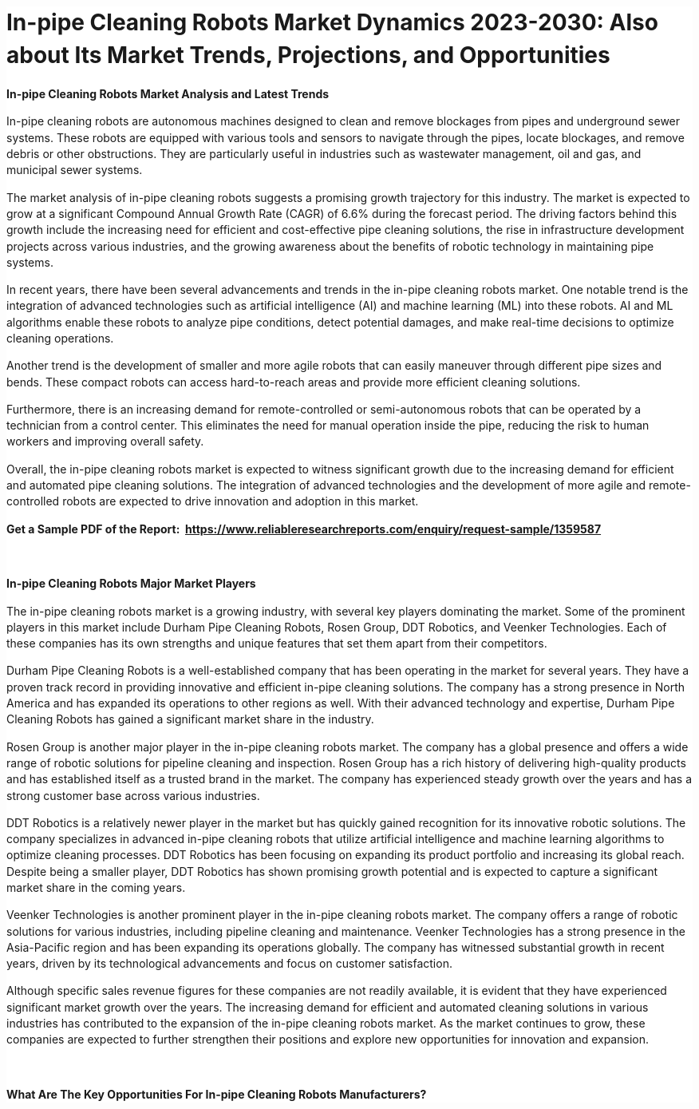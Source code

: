 <p><h1>In-pipe Cleaning Robots Market Dynamics 2023-2030: Also about Its Market Trends, Projections, and Opportunities</h1></p><p><strong>In-pipe Cleaning Robots Market Analysis and Latest Trends</strong></p>
<p><p>In-pipe cleaning robots are autonomous machines designed to clean and remove blockages from pipes and underground sewer systems. These robots are equipped with various tools and sensors to navigate through the pipes, locate blockages, and remove debris or other obstructions. They are particularly useful in industries such as wastewater management, oil and gas, and municipal sewer systems.</p><p>The market analysis of in-pipe cleaning robots suggests a promising growth trajectory for this industry. The market is expected to grow at a significant Compound Annual Growth Rate (CAGR) of 6.6% during the forecast period. The driving factors behind this growth include the increasing need for efficient and cost-effective pipe cleaning solutions, the rise in infrastructure development projects across various industries, and the growing awareness about the benefits of robotic technology in maintaining pipe systems.</p><p>In recent years, there have been several advancements and trends in the in-pipe cleaning robots market. One notable trend is the integration of advanced technologies such as artificial intelligence (AI) and machine learning (ML) into these robots. AI and ML algorithms enable these robots to analyze pipe conditions, detect potential damages, and make real-time decisions to optimize cleaning operations.</p><p>Another trend is the development of smaller and more agile robots that can easily maneuver through different pipe sizes and bends. These compact robots can access hard-to-reach areas and provide more efficient cleaning solutions.</p><p>Furthermore, there is an increasing demand for remote-controlled or semi-autonomous robots that can be operated by a technician from a control center. This eliminates the need for manual operation inside the pipe, reducing the risk to human workers and improving overall safety.</p><p>Overall, the in-pipe cleaning robots market is expected to witness significant growth due to the increasing demand for efficient and automated pipe cleaning solutions. The integration of advanced technologies and the development of more agile and remote-controlled robots are expected to drive innovation and adoption in this market.</p></p>
<p><strong>Get a Sample PDF of the Report:&nbsp; <a href="https://www.reliableresearchreports.com/enquiry/request-sample/1359587">https://www.reliableresearchreports.com/enquiry/request-sample/1359587</a></strong></p>
<p>&nbsp;</p>
<p><strong>In-pipe Cleaning Robots Major Market Players</strong></p>
<p><p>The in-pipe cleaning robots market is a growing industry, with several key players dominating the market. Some of the prominent players in this market include Durham Pipe Cleaning Robots, Rosen Group, DDT Robotics, and Veenker Technologies. Each of these companies has its own strengths and unique features that set them apart from their competitors.</p><p>Durham Pipe Cleaning Robots is a well-established company that has been operating in the market for several years. They have a proven track record in providing innovative and efficient in-pipe cleaning solutions. The company has a strong presence in North America and has expanded its operations to other regions as well. With their advanced technology and expertise, Durham Pipe Cleaning Robots has gained a significant market share in the industry.</p><p>Rosen Group is another major player in the in-pipe cleaning robots market. The company has a global presence and offers a wide range of robotic solutions for pipeline cleaning and inspection. Rosen Group has a rich history of delivering high-quality products and has established itself as a trusted brand in the market. The company has experienced steady growth over the years and has a strong customer base across various industries.</p><p>DDT Robotics is a relatively newer player in the market but has quickly gained recognition for its innovative robotic solutions. The company specializes in advanced in-pipe cleaning robots that utilize artificial intelligence and machine learning algorithms to optimize cleaning processes. DDT Robotics has been focusing on expanding its product portfolio and increasing its global reach. Despite being a smaller player, DDT Robotics has shown promising growth potential and is expected to capture a significant market share in the coming years.</p><p>Veenker Technologies is another prominent player in the in-pipe cleaning robots market. The company offers a range of robotic solutions for various industries, including pipeline cleaning and maintenance. Veenker Technologies has a strong presence in the Asia-Pacific region and has been expanding its operations globally. The company has witnessed substantial growth in recent years, driven by its technological advancements and focus on customer satisfaction.</p><p>Although specific sales revenue figures for these companies are not readily available, it is evident that they have experienced significant market growth over the years. The increasing demand for efficient and automated cleaning solutions in various industries has contributed to the expansion of the in-pipe cleaning robots market. As the market continues to grow, these companies are expected to further strengthen their positions and explore new opportunities for innovation and expansion.</p></p>
<p>&nbsp;</p>
<p><strong>What Are The Key Opportunities For In-pipe Cleaning Robots Manufacturers?</strong></p>